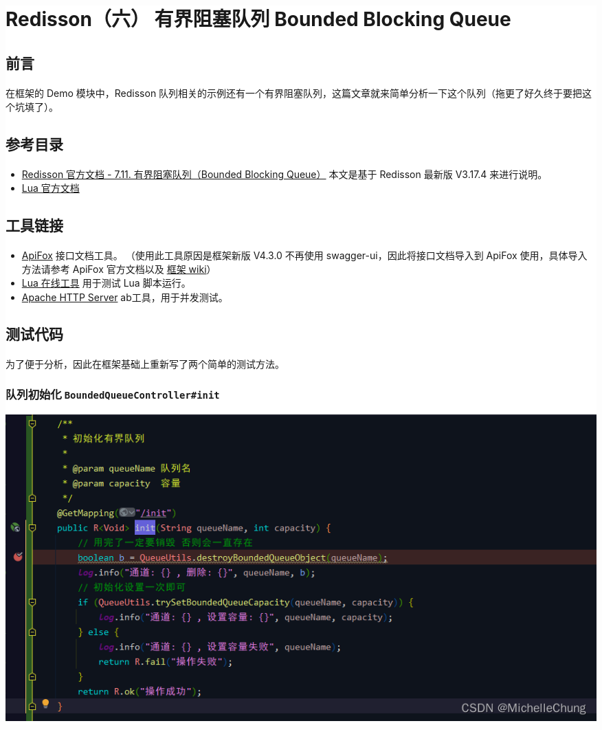 # Redisson（六） 有界阻塞队列 Bounded Blocking Queue


## 前言
在框架的 Demo 模块中，Redisson 队列相关的示例还有一个有界阻塞队列，这篇文章就来简单分析一下这个队列（拖更了好久终于要把这个坑填了）。

## 参考目录
- [Redisson 官方文档 -  7.11. 有界阻塞队列（Bounded Blocking Queue）](https://github.com/redisson/redisson/wiki/7.-%E5%88%86%E5%B8%83%E5%BC%8F%E9%9B%86%E5%90%88#711-%E6%9C%89%E7%95%8C%E9%98%BB%E5%A1%9E%E9%98%9F%E5%88%97bounded-blocking-queue)
  本文是基于 Redisson 最新版 V3.17.4 来进行说明。
- [Lua 官方文档](https://www.lua.org/docs.html)

## 工具链接
- [ApiFox](https://www.apifox.cn/)
  接口文档工具。
  （使用此工具原因是框架新版 V4.3.0 不再使用 swagger-ui，因此将接口文档导入到 ApiFox 使用，具体导入方法请参考 ApiFox 官方文档以及 [框架 wiki](https://gitee.com/JavaLionLi/RuoYi-Vue-Plus/wikis/%E6%A1%86%E6%9E%B6%E5%8A%9F%E8%83%BD/%E6%8E%A5%E5%8F%A3%E6%96%87%E6%A1%A3)）
- [Lua 在线工具](https://c.runoob.com/compile/66/)
  用于测试 Lua 脚本运行。
- [Apache HTTP Server](https://httpd.apache.org/download.cgi)
  ab工具，用于并发测试。

## 测试代码
为了便于分析，因此在框架基础上重新写了两个简单的测试方法。
### 队列初始化 `BoundedQueueController#init`
![在这里插入图片描述](img06/361aa8b472104268a853f09eaceaee36.png)
